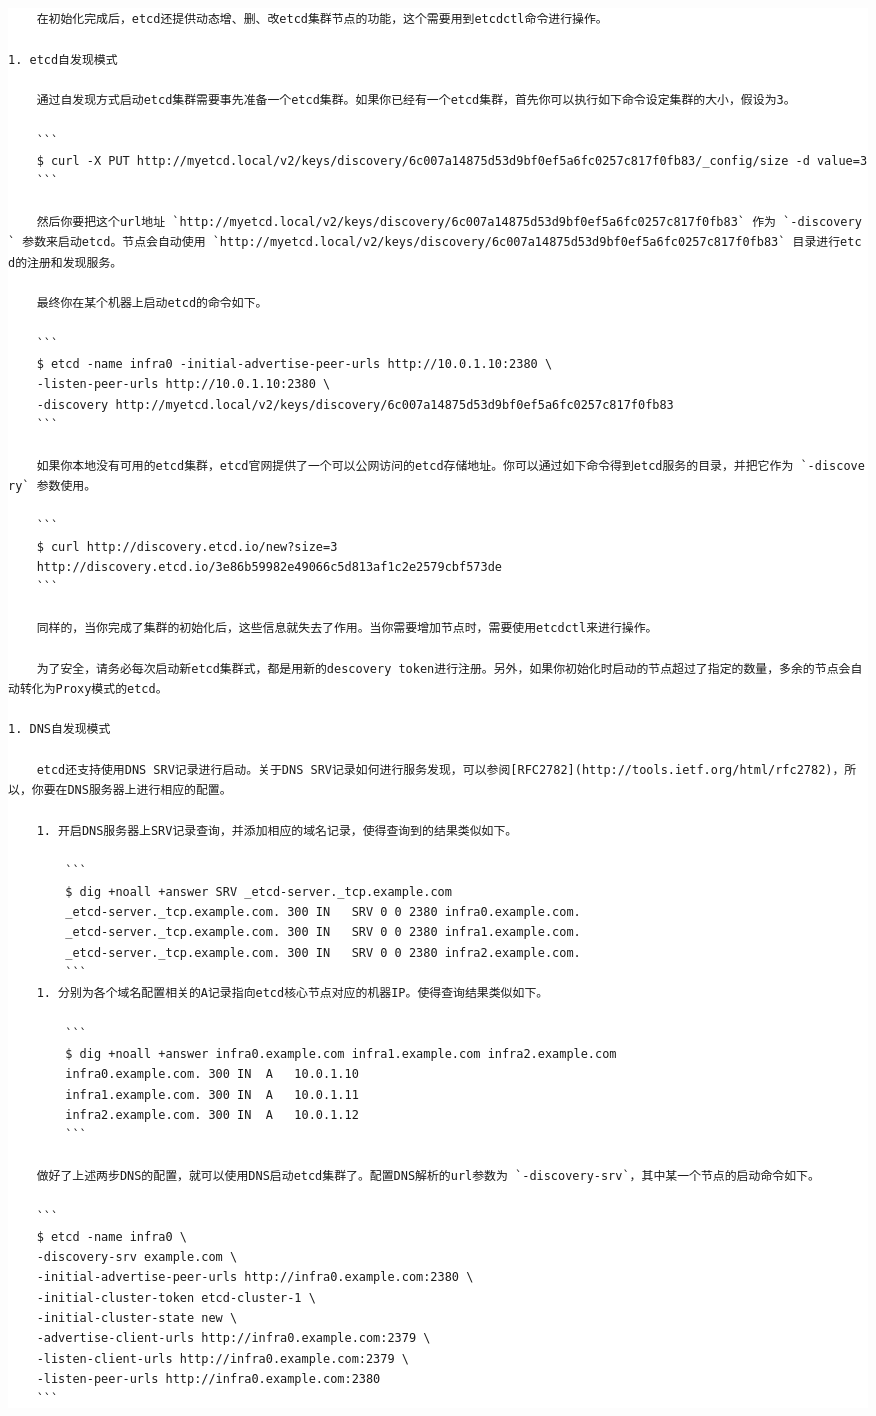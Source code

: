         在初始化完成后，etcd还提供动态增、删、改etcd集群节点的功能，这个需要用到etcdctl命令进行操作。

    1. etcd自发现模式

        通过自发现方式启动etcd集群需要事先准备一个etcd集群。如果你已经有一个etcd集群，首先你可以执行如下命令设定集群的大小，假设为3。

        ```
        $ curl -X PUT http://myetcd.local/v2/keys/discovery/6c007a14875d53d9bf0ef5a6fc0257c817f0fb83/_config/size -d value=3
        ```

        然后你要把这个url地址 `http://myetcd.local/v2/keys/discovery/6c007a14875d53d9bf0ef5a6fc0257c817f0fb83` 作为 `-discovery` 参数来启动etcd。节点会自动使用 `http://myetcd.local/v2/keys/discovery/6c007a14875d53d9bf0ef5a6fc0257c817f0fb83` 目录进行etcd的注册和发现服务。

        最终你在某个机器上启动etcd的命令如下。

        ```
        $ etcd -name infra0 -initial-advertise-peer-urls http://10.0.1.10:2380 \
        -listen-peer-urls http://10.0.1.10:2380 \
        -discovery http://myetcd.local/v2/keys/discovery/6c007a14875d53d9bf0ef5a6fc0257c817f0fb83
        ```

        如果你本地没有可用的etcd集群，etcd官网提供了一个可以公网访问的etcd存储地址。你可以通过如下命令得到etcd服务的目录，并把它作为 `-discovery` 参数使用。

        ```
        $ curl http://discovery.etcd.io/new?size=3
        http://discovery.etcd.io/3e86b59982e49066c5d813af1c2e2579cbf573de
        ```

        同样的，当你完成了集群的初始化后，这些信息就失去了作用。当你需要增加节点时，需要使用etcdctl来进行操作。

        为了安全，请务必每次启动新etcd集群式，都是用新的descovery token进行注册。另外，如果你初始化时启动的节点超过了指定的数量，多余的节点会自动转化为Proxy模式的etcd。

    1. DNS自发现模式

        etcd还支持使用DNS SRV记录进行启动。关于DNS SRV记录如何进行服务发现，可以参阅[RFC2782](http://tools.ietf.org/html/rfc2782)，所以，你要在DNS服务器上进行相应的配置。

        1. 开启DNS服务器上SRV记录查询，并添加相应的域名记录，使得查询到的结果类似如下。

            ```
            $ dig +noall +answer SRV _etcd-server._tcp.example.com
            _etcd-server._tcp.example.com. 300 IN   SRV 0 0 2380 infra0.example.com.
            _etcd-server._tcp.example.com. 300 IN   SRV 0 0 2380 infra1.example.com.
            _etcd-server._tcp.example.com. 300 IN   SRV 0 0 2380 infra2.example.com.
            ```
        1. 分别为各个域名配置相关的A记录指向etcd核心节点对应的机器IP。使得查询结果类似如下。

            ```
            $ dig +noall +answer infra0.example.com infra1.example.com infra2.example.com
            infra0.example.com. 300 IN  A   10.0.1.10
            infra1.example.com. 300 IN  A   10.0.1.11
            infra2.example.com. 300 IN  A   10.0.1.12
            ```

        做好了上述两步DNS的配置，就可以使用DNS启动etcd集群了。配置DNS解析的url参数为 `-discovery-srv`，其中某一个节点的启动命令如下。

        ```
        $ etcd -name infra0 \
        -discovery-srv example.com \
        -initial-advertise-peer-urls http://infra0.example.com:2380 \
        -initial-cluster-token etcd-cluster-1 \
        -initial-cluster-state new \
        -advertise-client-urls http://infra0.example.com:2379 \
        -listen-client-urls http://infra0.example.com:2379 \
        -listen-peer-urls http://infra0.example.com:2380
        ```
